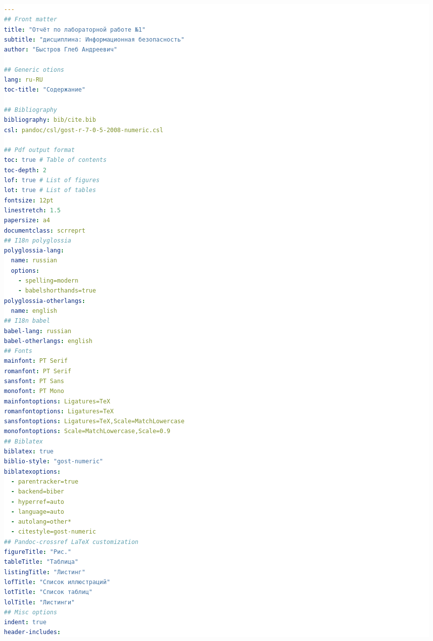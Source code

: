 ```yaml
---
## Front matter
title: "Отчёт по лабораторной работе №1"
subtitle: "дисциплина: Информационная безопасность"
author: "Быстров Глеб Андреевич"

## Generic otions
lang: ru-RU
toc-title: "Содержание"

## Bibliography
bibliography: bib/cite.bib
csl: pandoc/csl/gost-r-7-0-5-2008-numeric.csl

## Pdf output format
toc: true # Table of contents
toc-depth: 2
lof: true # List of figures
lot: true # List of tables
fontsize: 12pt
linestretch: 1.5
papersize: a4
documentclass: scrreprt
## I18n polyglossia
polyglossia-lang:
  name: russian
  options:
	- spelling=modern
	- babelshorthands=true
polyglossia-otherlangs:
  name: english
## I18n babel
babel-lang: russian
babel-otherlangs: english
## Fonts
mainfont: PT Serif
romanfont: PT Serif
sansfont: PT Sans
monofont: PT Mono
mainfontoptions: Ligatures=TeX
romanfontoptions: Ligatures=TeX
sansfontoptions: Ligatures=TeX,Scale=MatchLowercase
monofontoptions: Scale=MatchLowercase,Scale=0.9
## Biblatex
biblatex: true
biblio-style: "gost-numeric"
biblatexoptions:
  - parentracker=true
  - backend=biber
  - hyperref=auto
  - language=auto
  - autolang=other*
  - citestyle=gost-numeric
## Pandoc-crossref LaTeX customization
figureTitle: "Рис."
tableTitle: "Таблица"
listingTitle: "Листинг"
lofTitle: "Список иллюстраций"
lotTitle: "Список таблиц"
lolTitle: "Листинги"
## Misc options
indent: true
header-includes:
```